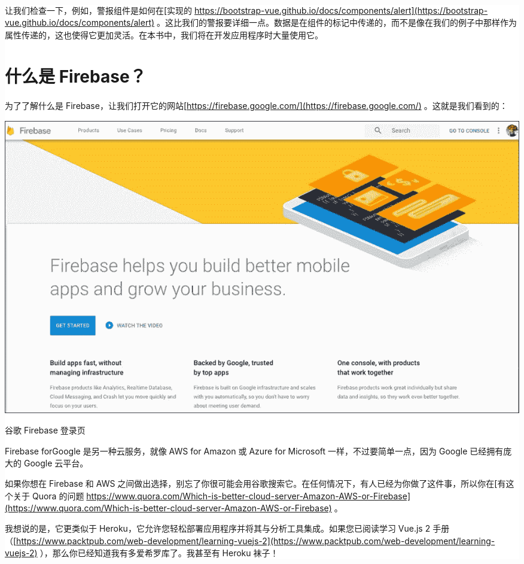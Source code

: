 让我们检查一下，例如，警报组件是如何在[实现的 https://bootstrap-vue.github.io/docs/components/alert](https://bootstrap-vue.github.io/docs/components/alert) 。这比我们的警报要详细一点。数据是在组件的标记中传递的，而不是像在我们的例子中那样作为属性传递的，这也使得它更加灵活。在本书中，我们将在开发应用程序时大量使用它。

# 什么是 Firebase？

为了了解什么是 Firebase，让我们打开它的网站[https://firebase.google.com/](https://firebase.google.com/) 。这就是我们看到的：

![What is Firebase?](img/00052.jpeg)

谷歌 Firebase 登录页

Firebase forGoogle 是另一种云服务，就像 AWS for Amazon 或 Azure for Microsoft 一样，不过要简单一点，因为 Google 已经拥有庞大的 Google 云平台。

如果你想在 Firebase 和 AWS 之间做出选择，别忘了你很可能会用谷歌搜索它。在任何情况下，有人已经为你做了这件事，所以你在[有这个关于 Quora 的问题 https://www.quora.com/Which-is-better-cloud-server-Amazon-AWS-or-Firebase](https://www.quora.com/Which-is-better-cloud-server-Amazon-AWS-or-Firebase) 。

我想说的是，它更类似于 Heroku，它允许您轻松部署应用程序并将其与分析工具集成。如果您已阅读学习 Vue.js 2 手册（[https://www.packtpub.com/web-development/learning-vuejs-2](https://www.packtpub.com/web-development/learning-vuejs-2) ），那么你已经知道我有多爱希罗库了。我甚至有 Heroku 袜子！
